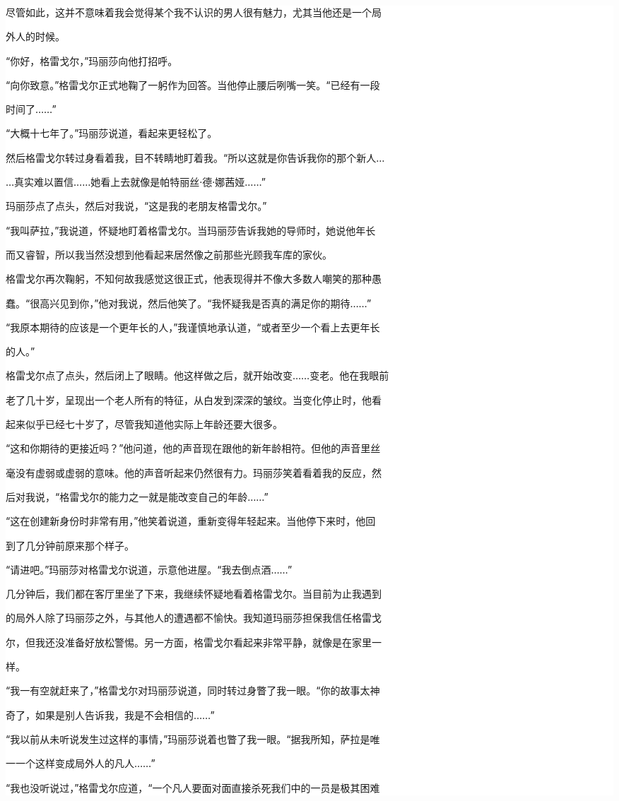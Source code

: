 尽管如此，这并不意味着我会觉得某个我不认识的男人很有魅力，尤其当他还是一个局

外人的时候。

“你好，格雷戈尔，”玛丽莎向他打招呼。

“向你致意。”格雷戈尔正式地鞠了一躬作为回答。当他停止腰后咧嘴一笑。“已经有一段

时间了……”

“大概十七年了。”玛丽莎说道，看起来更轻松了。

然后格雷戈尔转过身看着我，目不转睛地盯着我。“所以这就是你告诉我你的那个新人…

…真实难以置信……她看上去就像是帕特丽丝·德·娜茜娅……”

玛丽莎点了点头，然后对我说，“这是我的老朋友格雷戈尔。”

“我叫萨拉，”我说道，怀疑地盯着格雷戈尔。当玛丽莎告诉我她的导师时，她说他年长

而又睿智，所以我当然没想到他看起来居然像之前那些光顾我车库的家伙。

格雷戈尔再次鞠躬，不知何故我感觉这很正式，他表现得并不像大多数人嘲笑的那种愚

蠢。“很高兴见到你，”他对我说，然后他笑了。“我怀疑我是否真的满足你的期待……”

“我原本期待的应该是一个更年长的人，”我谨慎地承认道，“或者至少一个看上去更年长

的人。”

格雷戈尔点了点头，然后闭上了眼睛。他这样做之后，就开始改变……变老。他在我眼前

老了几十岁，呈现出一个老人所有的特征，从白发到深深的皱纹。当变化停止时，他看

起来似乎已经七十岁了，尽管我知道他实际上年龄还要大很多。

“这和你期待的更接近吗？”他问道，他的声音现在跟他的新年龄相符。但他的声音里丝

毫没有虚弱或虚弱的意味。他的声音听起来仍然很有力。玛丽莎笑着看着我的反应，然

后对我说，“格雷戈尔的能力之一就是能改变自己的年龄……”

“这在创建新身份时非常有用，”他笑着说道，重新变得年轻起来。当他停下来时，他回

到了几分钟前原来那个样子。

“请进吧。”玛丽莎对格雷戈尔说道，示意他进屋。“我去倒点酒……”

几分钟后，我们都在客厅里坐了下来，我继续怀疑地看着格雷戈尔。当目前为止我遇到

的局外人除了玛丽莎之外，与其他人的遭遇都不愉快。我知道玛丽莎担保我信任格雷戈

尔，但我还没准备好放松警惕。另一方面，格雷戈尔看起来非常平静，就像是在家里一

样。

“我一有空就赶来了，”格雷戈尔对玛丽莎说道，同时转过身瞥了我一眼。“你的故事太神

奇了，如果是别人告诉我，我是不会相信的……”

“我以前从未听说发生过这样的事情，”玛丽莎说着也瞥了我一眼。“据我所知，萨拉是唯

一一个这样变成局外人的凡人……”

“我也没听说过，”格雷戈尔应道，“一个凡人要面对面直接杀死我们中的一员是极其困难
